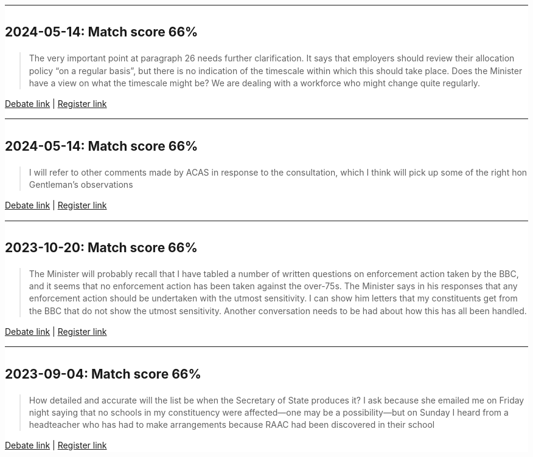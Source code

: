 
---



## 2024-05-14: Match score 66%

>The very important point at paragraph 26 needs further clarification. It says that employers should review their allocation policy “on a regular basis”, but there is no indication of the timescale within which this should take place. Does the Minister have a view on what the timescale might be? We are dealing with a workforce who might change quite regularly.

[Debate link](https://www.theyworkforyou.com/debates/?id=2024-05-14c.178.0) | [Register link](https://www.theyworkforyou.com/mp/25378/register)


---



## 2024-05-14: Match score 66%

>I will refer to other comments made by ACAS in response to the consultation, which I think will pick up some of the right hon Gentleman’s observations

[Debate link](https://www.theyworkforyou.com/debates/?id=2024-05-14c.170.1) | [Register link](https://www.theyworkforyou.com/mp/25378/register)


---



## 2023-10-20: Match score 66%

>The Minister will probably recall that I have tabled a number of written questions on enforcement action taken by the BBC, and it seems that no enforcement action has been taken against the over-75s. The Minister says in his responses that any enforcement action should be undertaken with the utmost sensitivity. I can show him letters that my constituents get from the BBC that do not show the utmost sensitivity. Another conversation needs to be had about how this has all been handled.

[Debate link](https://www.theyworkforyou.com/debates/?id=2023-10-20a.522.0) | [Register link](https://www.theyworkforyou.com/mp/25378/register)


---



## 2023-09-04: Match score 66%

>How detailed and accurate will the list be when the Secretary of State produces it? I ask because she emailed me on Friday night saying that no schools in my constituency were affected—one may be a possibility—but on Sunday I heard from a headteacher who has had to make arrangements because RAAC had been discovered in their school

[Debate link](https://www.theyworkforyou.com/debates/?id=2023-09-04c.68.3) | [Register link](https://www.theyworkforyou.com/mp/25378/register)
